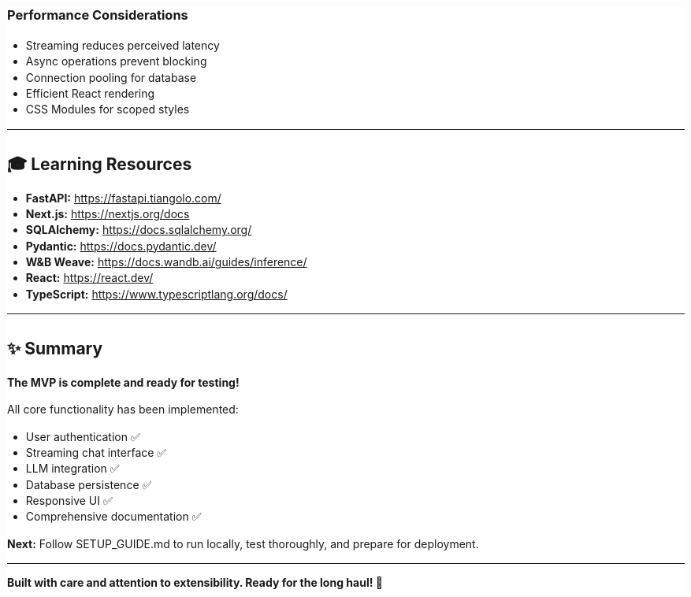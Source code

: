 ### Performance Considerations

- Streaming reduces perceived latency
- Async operations prevent blocking
- Connection pooling for database
- Efficient React rendering
- CSS Modules for scoped styles

---

## 🎓 Learning Resources

- **FastAPI:** https://fastapi.tiangolo.com/
- **Next.js:** https://nextjs.org/docs
- **SQLAlchemy:** https://docs.sqlalchemy.org/
- **Pydantic:** https://docs.pydantic.dev/
- **W&B Weave:** https://docs.wandb.ai/guides/inference/
- **React:** https://react.dev/
- **TypeScript:** https://www.typescriptlang.org/docs/

---

## ✨ Summary

**The MVP is complete and ready for testing!**

All core functionality has been implemented:
- User authentication ✅
- Streaming chat interface ✅
- LLM integration ✅
- Database persistence ✅
- Responsive UI ✅
- Comprehensive documentation ✅

**Next:** Follow SETUP_GUIDE.md to run locally, test thoroughly, and prepare for deployment.

---

**Built with care and attention to extensibility. Ready for the long haul! 🚀**

